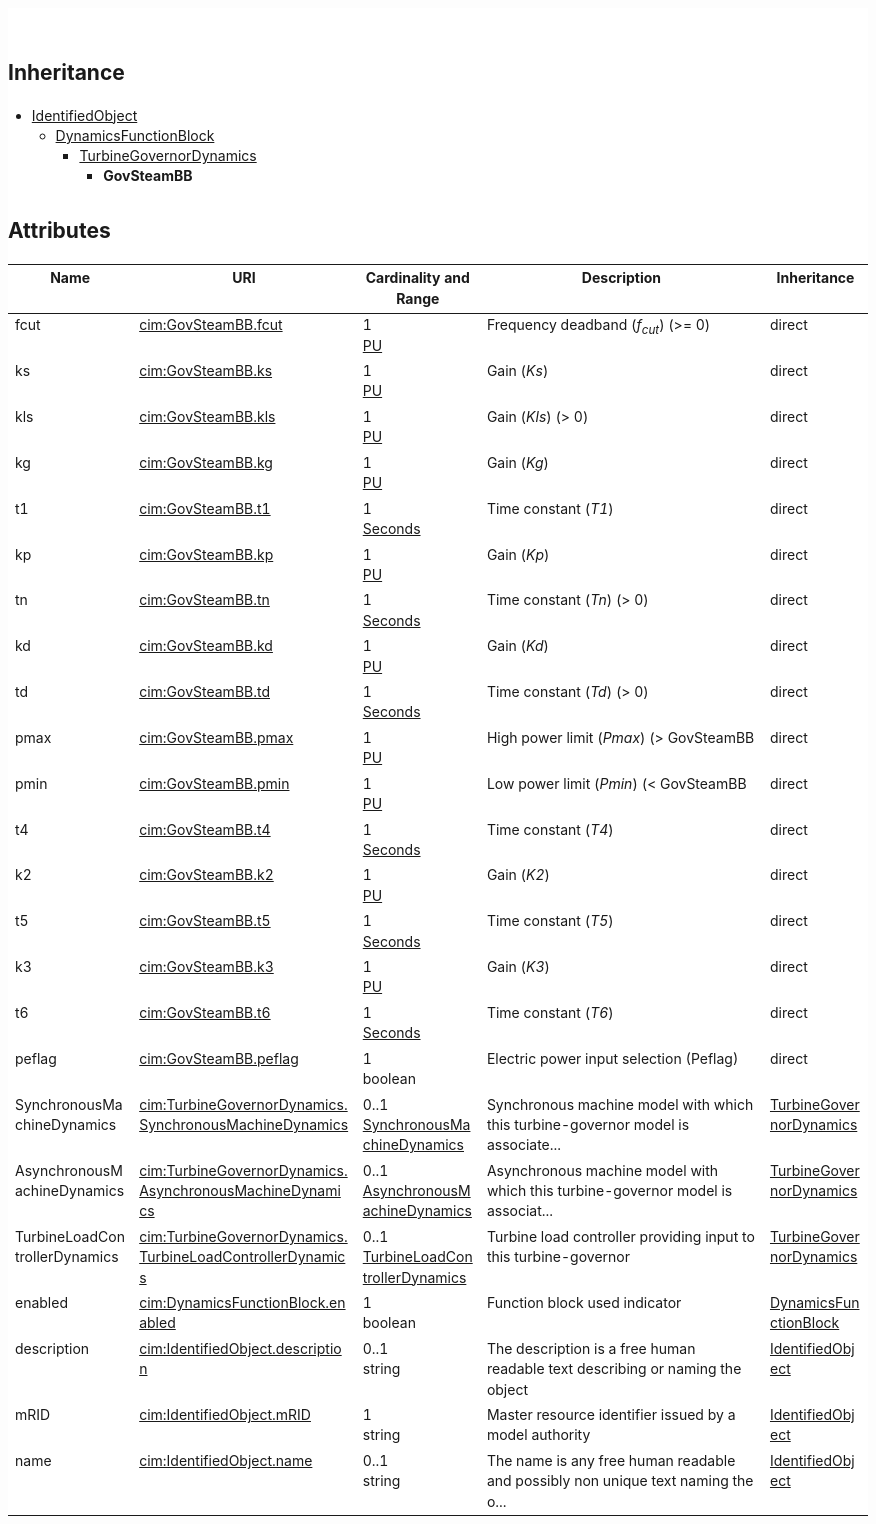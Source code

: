 ```mermaid
      
```





## Inheritance
* [IdentifiedObject](IdentifiedObject.md)
    * [DynamicsFunctionBlock](DynamicsFunctionBlock.md)
        * [TurbineGovernorDynamics](TurbineGovernorDynamics.md)
            * **GovSteamBB**



## Attributes


| Name | URI | Cardinality and Range | Description | Inheritance |
| ---  | --- | --- | --- | --- |
| fcut | [cim:GovSteamBB.fcut](http://iec.ch/TC57/CIM100#GovSteamBB.fcut) | 1 <br />  [PU](PU.md)  | Frequency deadband (<i>f</i><i><sub>cut</sub></i>) (&gt;= 0) | direct |
| ks | [cim:GovSteamBB.ks](http://iec.ch/TC57/CIM100#GovSteamBB.ks) | 1 <br />  [PU](PU.md)  | Gain (<i>Ks</i>) | direct |
| kls | [cim:GovSteamBB.kls](http://iec.ch/TC57/CIM100#GovSteamBB.kls) | 1 <br />  [PU](PU.md)  | Gain (<i>Kls</i>) (&gt; 0) | direct |
| kg | [cim:GovSteamBB.kg](http://iec.ch/TC57/CIM100#GovSteamBB.kg) | 1 <br />  [PU](PU.md)  | Gain (<i>Kg</i>) | direct |
| t1 | [cim:GovSteamBB.t1](http://iec.ch/TC57/CIM100#GovSteamBB.t1) | 1 <br />  [Seconds](Seconds.md)  | Time constant (<i>T1</i>) | direct |
| kp | [cim:GovSteamBB.kp](http://iec.ch/TC57/CIM100#GovSteamBB.kp) | 1 <br />  [PU](PU.md)  | Gain (<i>Kp</i>) | direct |
| tn | [cim:GovSteamBB.tn](http://iec.ch/TC57/CIM100#GovSteamBB.tn) | 1 <br />  [Seconds](Seconds.md)  | Time constant (<i>Tn</i>) (&gt; 0) | direct |
| kd | [cim:GovSteamBB.kd](http://iec.ch/TC57/CIM100#GovSteamBB.kd) | 1 <br />  [PU](PU.md)  | Gain (<i>Kd</i>) | direct |
| td | [cim:GovSteamBB.td](http://iec.ch/TC57/CIM100#GovSteamBB.td) | 1 <br />  [Seconds](Seconds.md)  | Time constant (<i>Td</i>) (&gt; 0) | direct |
| pmax | [cim:GovSteamBB.pmax](http://iec.ch/TC57/CIM100#GovSteamBB.pmax) | 1 <br />  [PU](PU.md)  | High power limit (<i>Pmax</i>) (&gt; GovSteamBB | direct |
| pmin | [cim:GovSteamBB.pmin](http://iec.ch/TC57/CIM100#GovSteamBB.pmin) | 1 <br />  [PU](PU.md)  | Low power limit (<i>Pmin</i>) (&lt; GovSteamBB | direct |
| t4 | [cim:GovSteamBB.t4](http://iec.ch/TC57/CIM100#GovSteamBB.t4) | 1 <br />  [Seconds](Seconds.md)  | Time constant (<i>T4</i>) | direct |
| k2 | [cim:GovSteamBB.k2](http://iec.ch/TC57/CIM100#GovSteamBB.k2) | 1 <br />  [PU](PU.md)  | Gain (<i>K2</i>) | direct |
| t5 | [cim:GovSteamBB.t5](http://iec.ch/TC57/CIM100#GovSteamBB.t5) | 1 <br />  [Seconds](Seconds.md)  | Time constant (<i>T5</i>) | direct |
| k3 | [cim:GovSteamBB.k3](http://iec.ch/TC57/CIM100#GovSteamBB.k3) | 1 <br />  [PU](PU.md)  | Gain (<i>K3</i>) | direct |
| t6 | [cim:GovSteamBB.t6](http://iec.ch/TC57/CIM100#GovSteamBB.t6) | 1 <br />  [Seconds](Seconds.md)  | Time constant (<i>T6</i>) | direct |
| peflag | [cim:GovSteamBB.peflag](http://iec.ch/TC57/CIM100#GovSteamBB.peflag) | 1 <br />  boolean  | Electric power input selection (Peflag) | direct |
| SynchronousMachineDynamics | [cim:TurbineGovernorDynamics.SynchronousMachineDynamics](http://iec.ch/TC57/CIM100#TurbineGovernorDynamics.SynchronousMachineDynamics) | 0..1 <br />  [SynchronousMachineDynamics](SynchronousMachineDynamics.md)  | Synchronous machine model with which this turbine-governor model is associate... | [TurbineGovernorDynamics](TurbineGovernorDynamics.md) |
| AsynchronousMachineDynamics | [cim:TurbineGovernorDynamics.AsynchronousMachineDynamics](http://iec.ch/TC57/CIM100#TurbineGovernorDynamics.AsynchronousMachineDynamics) | 0..1 <br />  [AsynchronousMachineDynamics](AsynchronousMachineDynamics.md)  | Asynchronous machine model with which this turbine-governor model is associat... | [TurbineGovernorDynamics](TurbineGovernorDynamics.md) |
| TurbineLoadControllerDynamics | [cim:TurbineGovernorDynamics.TurbineLoadControllerDynamics](http://iec.ch/TC57/CIM100#TurbineGovernorDynamics.TurbineLoadControllerDynamics) | 0..1 <br />  [TurbineLoadControllerDynamics](TurbineLoadControllerDynamics.md)  | Turbine load controller providing input to this turbine-governor | [TurbineGovernorDynamics](TurbineGovernorDynamics.md) |
| enabled | [cim:DynamicsFunctionBlock.enabled](http://iec.ch/TC57/CIM100#DynamicsFunctionBlock.enabled) | 1 <br />  boolean  | Function block used indicator | [DynamicsFunctionBlock](DynamicsFunctionBlock.md) |
| description | [cim:IdentifiedObject.description](http://iec.ch/TC57/CIM100#IdentifiedObject.description) | 0..1 <br />  string  | The description is a free human readable text describing or naming the object | [IdentifiedObject](IdentifiedObject.md) |
| mRID | [cim:IdentifiedObject.mRID](http://iec.ch/TC57/CIM100#IdentifiedObject.mRID) | 1 <br />  string  | Master resource identifier issued by a model authority | [IdentifiedObject](IdentifiedObject.md) |
| name | [cim:IdentifiedObject.name](http://iec.ch/TC57/CIM100#IdentifiedObject.name) | 0..1 <br />  string  | The name is any free human readable and possibly non unique text naming the o... | [IdentifiedObject](IdentifiedObject.md) |
